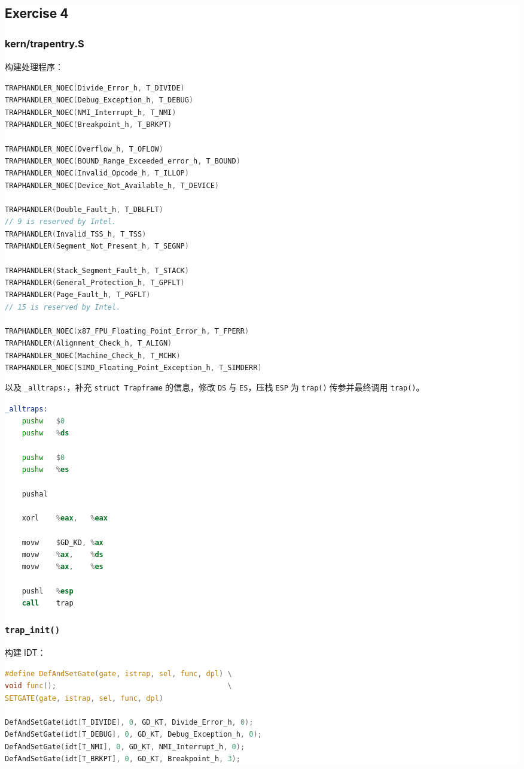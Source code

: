 ```c
```
## Exercise 4
### kern/trapentry.S
构建处理程序：
```c
TRAPHANDLER_NOEC(Divide_Error_h, T_DIVIDE)
TRAPHANDLER_NOEC(Debug_Exception_h, T_DEBUG)
TRAPHANDLER_NOEC(NMI_Interrupt_h, T_NMI)
TRAPHANDLER_NOEC(Breakpoint_h, T_BRKPT)

TRAPHANDLER_NOEC(Overflow_h, T_OFLOW)
TRAPHANDLER_NOEC(BOUND_Range_Exceeded_error_h, T_BOUND)
TRAPHANDLER_NOEC(Invalid_Opcode_h, T_ILLOP)
TRAPHANDLER_NOEC(Device_Not_Available_h, T_DEVICE)

TRAPHANDLER(Double_Fault_h, T_DBLFLT)
// 9 is reserved by Intel.
TRAPHANDLER(Invalid_TSS_h, T_TSS)
TRAPHANDLER(Segment_Not_Present_h, T_SEGNP)

TRAPHANDLER(Stack_Segment_Fault_h, T_STACK)
TRAPHANDLER(General_Protection_h, T_GPFLT)
TRAPHANDLER(Page_Fault_h, T_PGFLT)
// 15 is reserved by Intel.

TRAPHANDLER_NOEC(x87_FPU_Floating_Point_Error_h, T_FPERR)
TRAPHANDLER(Alignment_Check_h, T_ALIGN)
TRAPHANDLER_NOEC(Machine_Check_h, T_MCHK)
TRAPHANDLER_NOEC(SIMD_Floating_Point_Exception_h, T_SIMDERR)
```

以及 `_alltraps:`，补充 `struct Trapframe` 的信息，修改 `DS` 与 `ES`，压栈 `ESP` 为 `trap()` 传参并最终调用 `trap()`。
```asm
_alltraps:
    pushw   $0
    pushw   %ds

    pushw   $0
    pushw   %es

    pushal

    xorl    %eax,   %eax

    movw    $GD_KD, %ax
    movw    %ax,    %ds
    movw    %ax,    %es

    pushl   %esp
    call    trap
```
### `trap_init()`
构建 IDT：
```c
#define DefAndSetGate(gate, istrap, sel, func, dpl) \
void func();                                        \
SETGATE(gate, istrap, sel, func, dpl)

DefAndSetGate(idt[T_DIVIDE], 0, GD_KT, Divide_Error_h, 0);
DefAndSetGate(idt[T_DEBUG], 0, GD_KT, Debug_Exception_h, 0);
DefAndSetGate(idt[T_NMI], 0, GD_KT, NMI_Interrupt_h, 0);
DefAndSetGate(idt[T_BRKPT], 0, GD_KT, Breakpoint_h, 3);
```